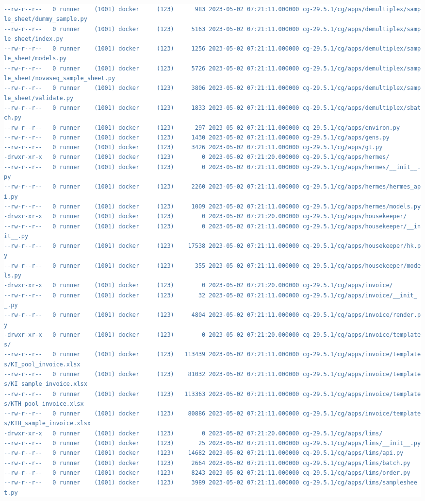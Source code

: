 ```diff
--rw-r--r--   0 runner    (1001) docker     (123)      983 2023-05-02 07:21:11.000000 cg-29.5.1/cg/apps/demultiplex/sample_sheet/dummy_sample.py
--rw-r--r--   0 runner    (1001) docker     (123)     5163 2023-05-02 07:21:11.000000 cg-29.5.1/cg/apps/demultiplex/sample_sheet/index.py
--rw-r--r--   0 runner    (1001) docker     (123)     1256 2023-05-02 07:21:11.000000 cg-29.5.1/cg/apps/demultiplex/sample_sheet/models.py
--rw-r--r--   0 runner    (1001) docker     (123)     5726 2023-05-02 07:21:11.000000 cg-29.5.1/cg/apps/demultiplex/sample_sheet/novaseq_sample_sheet.py
--rw-r--r--   0 runner    (1001) docker     (123)     3806 2023-05-02 07:21:11.000000 cg-29.5.1/cg/apps/demultiplex/sample_sheet/validate.py
--rw-r--r--   0 runner    (1001) docker     (123)     1833 2023-05-02 07:21:11.000000 cg-29.5.1/cg/apps/demultiplex/sbatch.py
--rw-r--r--   0 runner    (1001) docker     (123)      297 2023-05-02 07:21:11.000000 cg-29.5.1/cg/apps/environ.py
--rw-r--r--   0 runner    (1001) docker     (123)     1430 2023-05-02 07:21:11.000000 cg-29.5.1/cg/apps/gens.py
--rw-r--r--   0 runner    (1001) docker     (123)     3426 2023-05-02 07:21:11.000000 cg-29.5.1/cg/apps/gt.py
-drwxr-xr-x   0 runner    (1001) docker     (123)        0 2023-05-02 07:21:20.000000 cg-29.5.1/cg/apps/hermes/
--rw-r--r--   0 runner    (1001) docker     (123)        0 2023-05-02 07:21:11.000000 cg-29.5.1/cg/apps/hermes/__init__.py
--rw-r--r--   0 runner    (1001) docker     (123)     2260 2023-05-02 07:21:11.000000 cg-29.5.1/cg/apps/hermes/hermes_api.py
--rw-r--r--   0 runner    (1001) docker     (123)     1009 2023-05-02 07:21:11.000000 cg-29.5.1/cg/apps/hermes/models.py
-drwxr-xr-x   0 runner    (1001) docker     (123)        0 2023-05-02 07:21:20.000000 cg-29.5.1/cg/apps/housekeeper/
--rw-r--r--   0 runner    (1001) docker     (123)        0 2023-05-02 07:21:11.000000 cg-29.5.1/cg/apps/housekeeper/__init__.py
--rw-r--r--   0 runner    (1001) docker     (123)    17538 2023-05-02 07:21:11.000000 cg-29.5.1/cg/apps/housekeeper/hk.py
--rw-r--r--   0 runner    (1001) docker     (123)      355 2023-05-02 07:21:11.000000 cg-29.5.1/cg/apps/housekeeper/models.py
-drwxr-xr-x   0 runner    (1001) docker     (123)        0 2023-05-02 07:21:20.000000 cg-29.5.1/cg/apps/invoice/
--rw-r--r--   0 runner    (1001) docker     (123)       32 2023-05-02 07:21:11.000000 cg-29.5.1/cg/apps/invoice/__init__.py
--rw-r--r--   0 runner    (1001) docker     (123)     4804 2023-05-02 07:21:11.000000 cg-29.5.1/cg/apps/invoice/render.py
-drwxr-xr-x   0 runner    (1001) docker     (123)        0 2023-05-02 07:21:20.000000 cg-29.5.1/cg/apps/invoice/templates/
--rw-r--r--   0 runner    (1001) docker     (123)   113439 2023-05-02 07:21:11.000000 cg-29.5.1/cg/apps/invoice/templates/KI_pool_invoice.xlsx
--rw-r--r--   0 runner    (1001) docker     (123)    81032 2023-05-02 07:21:11.000000 cg-29.5.1/cg/apps/invoice/templates/KI_sample_invoice.xlsx
--rw-r--r--   0 runner    (1001) docker     (123)   113363 2023-05-02 07:21:11.000000 cg-29.5.1/cg/apps/invoice/templates/KTH_pool_invoice.xlsx
--rw-r--r--   0 runner    (1001) docker     (123)    80886 2023-05-02 07:21:11.000000 cg-29.5.1/cg/apps/invoice/templates/KTH_sample_invoice.xlsx
-drwxr-xr-x   0 runner    (1001) docker     (123)        0 2023-05-02 07:21:20.000000 cg-29.5.1/cg/apps/lims/
--rw-r--r--   0 runner    (1001) docker     (123)       25 2023-05-02 07:21:11.000000 cg-29.5.1/cg/apps/lims/__init__.py
--rw-r--r--   0 runner    (1001) docker     (123)    14682 2023-05-02 07:21:11.000000 cg-29.5.1/cg/apps/lims/api.py
--rw-r--r--   0 runner    (1001) docker     (123)     2664 2023-05-02 07:21:11.000000 cg-29.5.1/cg/apps/lims/batch.py
--rw-r--r--   0 runner    (1001) docker     (123)     8243 2023-05-02 07:21:11.000000 cg-29.5.1/cg/apps/lims/order.py
--rw-r--r--   0 runner    (1001) docker     (123)     3989 2023-05-02 07:21:11.000000 cg-29.5.1/cg/apps/lims/samplesheet.py
```